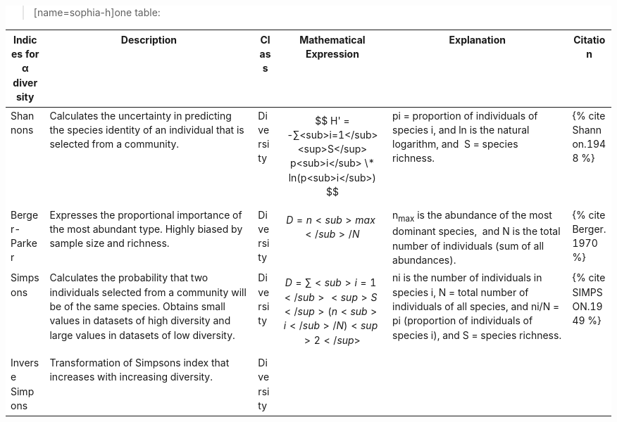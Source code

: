 > [name=sophia-h]one table:


| Indices for α diversity | Description                                                                                                                                                                                                                                                                                                                                                                                                                                                                                                                       | Class     | Mathematical Expression                                                                         | Explanation                                                                                                                                                                                                                                       | Citation                |
| ----------------------- | --------------------------------------------------------------------------------------------------------------------------------------------------------------------------------------------------------------------------------------------------------------------------------------------------------------------------------------------------------------------------------------------------------------------------------------------------------------------------------------------------------------------------------- | --------- | ----------------------------------------------------------------------------------------------- | ------------------------------------------------------------------------------------------------------------------------------------------------------------------------------------------------------------------------------------------------- | ----------------------- |
| Shannons                | Calculates the uncertainty in predicting the species identity of an individual that is selected from a community.                                                                                                                                                                                                                                                                                                                                                                                                                 | Diversity | $$ H' = -∑<sub>i=1</sub><sup>S</sup> p<sub>i</sub> \* ln(p<sub>i</sub>) $$                            | pi = proportion of individuals of species i, and ln is the natural logarithm, and  S = species richness.                                                                                                                                          | {% cite Shannon.1948 %} |
| Berger-Parker           | Expresses the proportional importance of the most abundant type. Highly biased by sample size and richness.                                                                                                                                                                                                                                                                                                                                                                                                                       | Diversity | $$ D = n<sub>max</sub>/N $$                                                                           | n<sub>max</sub> is the abundance of the most dominant species,  and N is the total number of individuals (sum of all abundances).                                                                                                                 | {% cite Berger.1970 %}  |
| Simpsons                | Calculates the probability that two individuals selected from a community will be of the same species. Obtains small values in datasets of high diversity and large values in datasets of low diversity.                                                                                                                                                                                                                                                                                                                          | Diversity | $$ D = ∑<sub>i=1</sub><sup>S</sup> (n<sub>i</sub>/N)<sup>2</sup> $$                                   | ni is the number of individuals in species i, N = total number of individuals of all species, and ni/N = pi (proportion of individuals of species i), and S = species richness.                                                                   | {% cite SIMPSON.1949 %} |
| Inverse Simpons         | Transformation of Simpsons index that increases with increasing diversity.                                                                                                                                                                                                                                                                                                                                                                                                                                                        | Diversity |                                                                                                 |                                                                                                                                                                                                                                                   |                         |